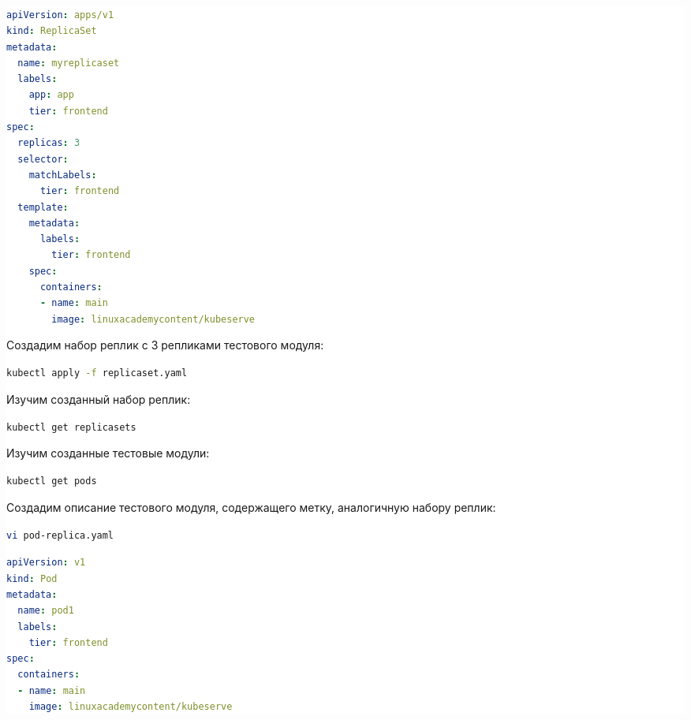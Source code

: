 ```yaml
apiVersion: apps/v1
kind: ReplicaSet
metadata:
  name: myreplicaset
  labels:
    app: app
    tier: frontend
spec:
  replicas: 3
  selector:
    matchLabels:
      tier: frontend
  template:
    metadata:
      labels:
        tier: frontend
    spec:
      containers:
      - name: main
        image: linuxacademycontent/kubeserve
```

Создадим набор реплик с 3 репликами тестового модуля:
```bash
kubectl apply -f replicaset.yaml
```

Изучим созданный набор реплик:
```bash
kubectl get replicasets
```

Изучим созданные тестовые модули:
```bash
kubectl get pods
```

Создадим описание тестового модуля, содержащего метку, аналогичную набору реплик:
```bash
vi pod-replica.yaml
```

```yaml
apiVersion: v1
kind: Pod
metadata:
  name: pod1
  labels:
    tier: frontend
spec:
  containers:
  - name: main
    image: linuxacademycontent/kubeserve
```
